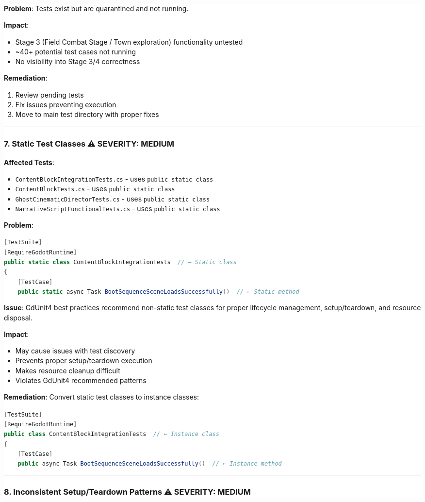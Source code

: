 **Problem**: Tests exist but are quarantined and not running.

**Impact**: 
- Stage 3 (Field Combat Stage / Town exploration) functionality untested
- ~40+ potential test cases not running
- No visibility into Stage 3/4 correctness

**Remediation**: 
1. Review pending tests
2. Fix issues preventing execution
3. Move to main test directory with proper fixes

---

### 7. **Static Test Classes** ⚠️ SEVERITY: MEDIUM

**Affected Tests**:
- `ContentBlockIntegrationTests.cs` - uses `public static class`
- `ContentBlockTests.cs` - uses `public static class`
- `GhostCinematicDirectorTests.cs` - uses `public static class`
- `NarrativeScriptFunctionalTests.cs` - uses `public static class`

**Problem**: 
```csharp
[TestSuite]
[RequireGodotRuntime]
public static class ContentBlockIntegrationTests  // ← Static class
{
    [TestCase]
    public static async Task BootSequenceSceneLoadsSuccessfully()  // ← Static method
```

**Issue**: GdUnit4 best practices recommend non-static test classes for proper lifecycle management, setup/teardown, and resource disposal.

**Impact**: 
- May cause issues with test discovery
- Prevents proper setup/teardown execution
- Makes resource cleanup difficult
- Violates GdUnit4 recommended patterns

**Remediation**: Convert static test classes to instance classes:
```csharp
[TestSuite]
[RequireGodotRuntime]
public class ContentBlockIntegrationTests  // ← Instance class
{
    [TestCase]
    public async Task BootSequenceSceneLoadsSuccessfully()  // ← Instance method
```

---

### 8. **Inconsistent Setup/Teardown Patterns** ⚠️ SEVERITY: MEDIUM

